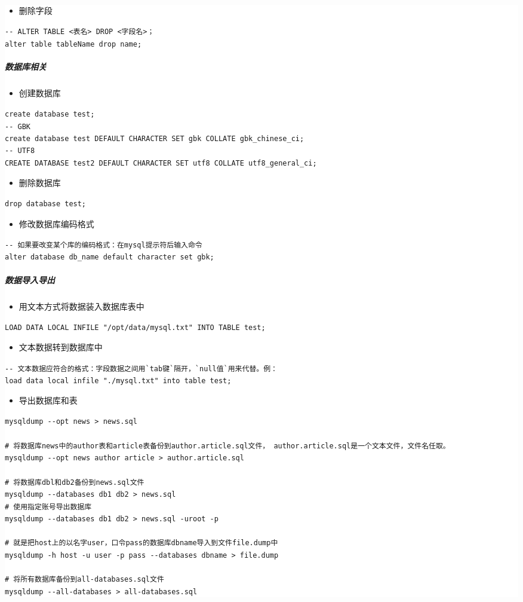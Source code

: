 - 删除字段

```mysql
-- ALTER TABLE <表名> DROP <字段名>；
alter table tableName drop name;
```



##### 数据库相关

- 创建数据库

```mysql
create database test;
-- GBK
create database test DEFAULT CHARACTER SET gbk COLLATE gbk_chinese_ci;
-- UTF8
CREATE DATABASE test2 DEFAULT CHARACTER SET utf8 COLLATE utf8_general_ci;
```

- 删除数据库

```mysql
drop database test;
```

- 修改数据库编码格式

```mysql
-- 如果要改变某个库的编码格式：在mysql提示符后输入命令 
alter database db_name default character set gbk;
```



##### 数据导入导出

- 用文本方式将数据装入数据库表中

```mysql
LOAD DATA LOCAL INFILE "/opt/data/mysql.txt" INTO TABLE test;
```

- 文本数据转到数据库中

```mysql
-- 文本数据应符合的格式：字段数据之间用`tab键`隔开，`null值`用来代替。例：
load data local infile "./mysql.txt" into table test;
```

- 导出数据库和表

```shell
mysqldump --opt news > news.sql

# 将数据库news中的author表和article表备份到author.article.sql文件， author.article.sql是一个文本文件，文件名任取。
mysqldump --opt news author article > author.article.sql

# 将数据库dbl和db2备份到news.sql文件
mysqldump --databases db1 db2 > news.sql
# 使用指定账号导出数据库
mysqldump --databases db1 db2 > news.sql -uroot -p

# 就是把host上的以名字user，口令pass的数据库dbname导入到文件file.dump中
mysqldump -h host -u user -p pass --databases dbname > file.dump

# 将所有数据库备份到all-databases.sql文件
mysqldump --all-databases > all-databases.sql
```
